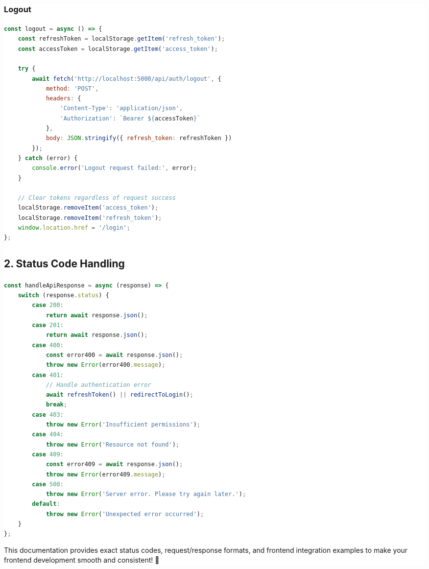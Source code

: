 ### Logout
```javascript
const logout = async () => {
    const refreshToken = localStorage.getItem('refresh_token');
    const accessToken = localStorage.getItem('access_token');
    
    try {
        await fetch('http://localhost:5000/api/auth/logout', {
            method: 'POST',
            headers: {
                'Content-Type': 'application/json',
                'Authorization': `Bearer ${accessToken}`
            },
            body: JSON.stringify({ refresh_token: refreshToken })
        });
    } catch (error) {
        console.error('Logout request failed:', error);
    }
    
    // Clear tokens regardless of request success
    localStorage.removeItem('access_token');
    localStorage.removeItem('refresh_token');
    window.location.href = '/login';
};
```

## 2. Status Code Handling

```javascript
const handleApiResponse = async (response) => {
    switch (response.status) {
        case 200:
            return await response.json();
        case 201:
            return await response.json();
        case 400:
            const error400 = await response.json();
            throw new Error(error400.message);
        case 401:
            // Handle authentication error
            await refreshToken() || redirectToLogin();
            break;
        case 403:
            throw new Error('Insufficient permissions');
        case 404:
            throw new Error('Resource not found');
        case 409:
            const error409 = await response.json();
            throw new Error(error409.message);
        case 500:
            throw new Error('Server error. Please try again later.');
        default:
            throw new Error('Unexpected error occurred');
    }
};
```

This documentation provides exact status codes, request/response formats, and frontend integration examples to make your frontend development smooth and consistent! 🚀